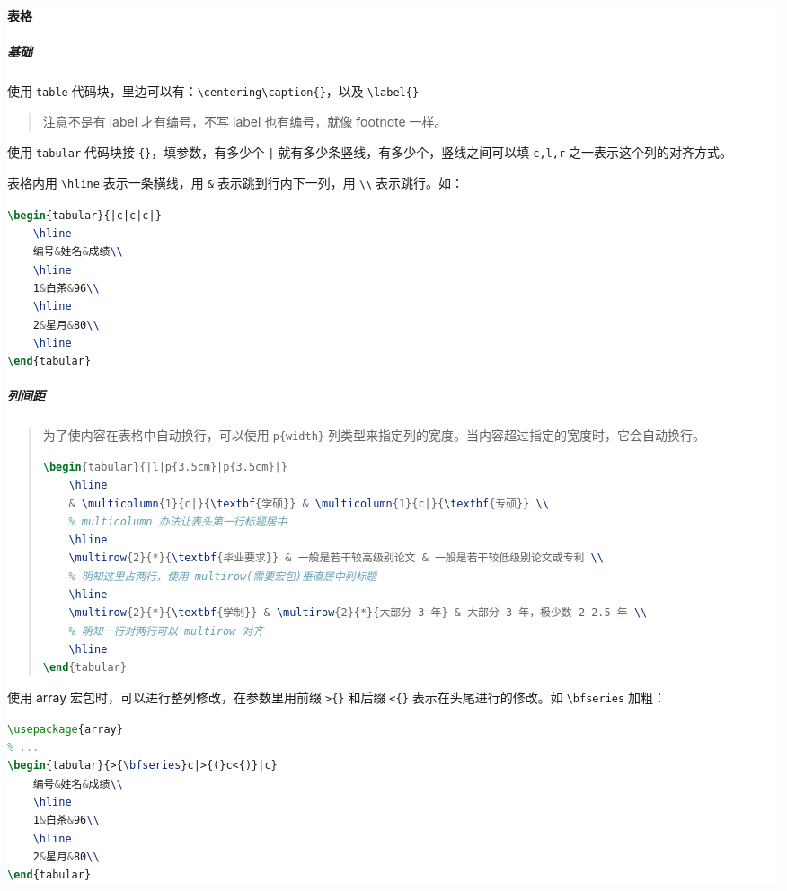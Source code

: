 

#### 表格

##### 基础

使用 `table` 代码块，里边可以有：`\centering\caption{}`，以及 `\label{}`

> 注意不是有 label 才有编号，不写 label 也有编号，就像 footnote 一样。

使用 `tabular` 代码块接 `{}`，填参数，有多少个 `|` 就有多少条竖线，有多少个，竖线之间可以填 `c,l,r` 之一表示这个列的对齐方式。

表格内用 `\hline` 表示一条横线，用 `&` 表示跳到行内下一列，用 `\\` 表示跳行。如：

```tex
\begin{tabular}{|c|c|c|}
    \hline
    编号&姓名&成绩\\
    \hline
    1&白茶&96\\
    \hline
    2&星月&80\\
    \hline
\end{tabular}
```

##### 列间距

> 为了使内容在表格中自动换行，可以使用 `p{width}` 列类型来指定列的宽度。当内容超过指定的宽度时，它会自动换行。
>
> ```latex
> \begin{tabular}{|l|p{3.5cm}|p{3.5cm}|}
>     \hline
>     & \multicolumn{1}{c|}{\textbf{学硕}} & \multicolumn{1}{c|}{\textbf{专硕}} \\
>     % multicolumn 办法让表头第一行标题居中
>     \hline
>     \multirow{2}{*}{\textbf{毕业要求}} & 一般是若干较高级别论文 & 一般是若干较低级别论文或专利 \\
>     % 明知这里占两行，使用 multirow(需要宏包)垂直居中列标题
>     \hline
>     \multirow{2}{*}{\textbf{学制}} & \multirow{2}{*}{大部分 3 年} & 大部分 3 年，极少数 2-2.5 年 \\
>     % 明知一行对两行可以 multirow 对齐
>     \hline
> \end{tabular}
> ```

使用 array 宏包时，可以进行整列修改，在参数里用前缀 `>{}` 和后缀 `<{}` 表示在头尾进行的修改。如 `\bfseries` 加粗：

```tex
\usepackage{array}
% ...
\begin{tabular}{>{\bfseries}c|>{(}c<{)}|c}
    编号&姓名&成绩\\
    \hline
    1&白茶&96\\
    \hline
    2&星月&80\\
\end{tabular}
```
